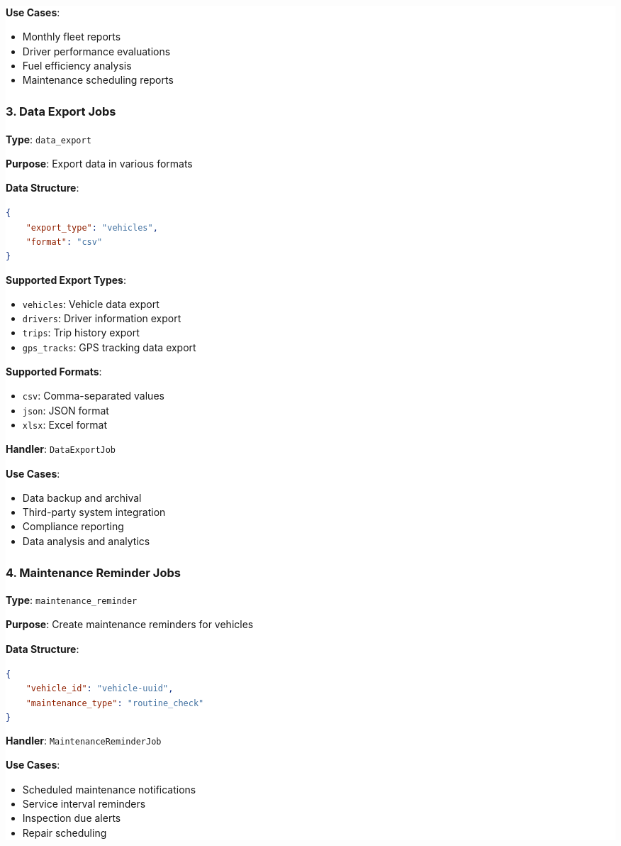 **Use Cases**:
- Monthly fleet reports
- Driver performance evaluations
- Fuel efficiency analysis
- Maintenance scheduling reports

### 3. Data Export Jobs

**Type**: `data_export`

**Purpose**: Export data in various formats

**Data Structure**:
```json
{
    "export_type": "vehicles",
    "format": "csv"
}
```

**Supported Export Types**:
- `vehicles`: Vehicle data export
- `drivers`: Driver information export
- `trips`: Trip history export
- `gps_tracks`: GPS tracking data export

**Supported Formats**:
- `csv`: Comma-separated values
- `json`: JSON format
- `xlsx`: Excel format

**Handler**: `DataExportJob`

**Use Cases**:
- Data backup and archival
- Third-party system integration
- Compliance reporting
- Data analysis and analytics

### 4. Maintenance Reminder Jobs

**Type**: `maintenance_reminder`

**Purpose**: Create maintenance reminders for vehicles

**Data Structure**:
```json
{
    "vehicle_id": "vehicle-uuid",
    "maintenance_type": "routine_check"
}
```

**Handler**: `MaintenanceReminderJob`

**Use Cases**:
- Scheduled maintenance notifications
- Service interval reminders
- Inspection due alerts
- Repair scheduling
